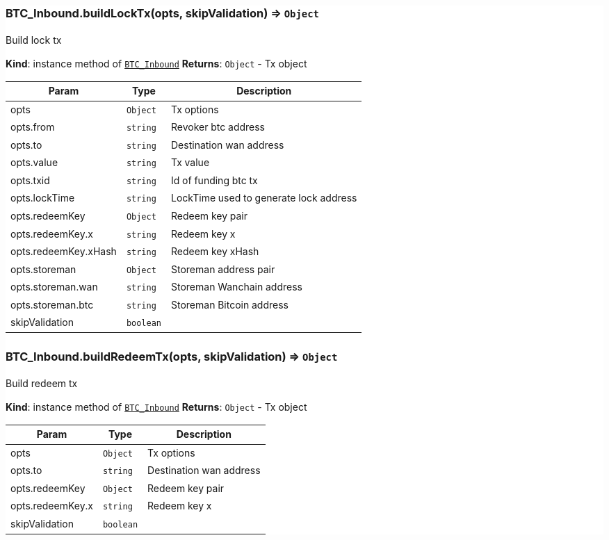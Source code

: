 <a name="BTC_Inbound+buildLockTx"></a>

### BTC_Inbound.buildLockTx(opts, skipValidation) ⇒ <code>Object</code>
Build lock tx

**Kind**: instance method of [<code>BTC\_Inbound</code>](#BTC_Inbound)
**Returns**: <code>Object</code> - Tx object

| Param | Type | Description |
| --- | --- | --- |
| opts | <code>Object</code> | Tx options |
| opts.from | <code>string</code> | Revoker btc address |
| opts.to | <code>string</code> | Destination wan address |
| opts.value | <code>string</code> | Tx value |
| opts.txid | <code>string</code> | Id of funding btc tx |
| opts.lockTime | <code>string</code> | LockTime used to generate lock address |
| opts.redeemKey | <code>Object</code> | Redeem key pair |
| opts.redeemKey.x | <code>string</code> | Redeem key x |
| opts.redeemKey.xHash | <code>string</code> | Redeem key xHash |
| opts.storeman | <code>Object</code> | Storeman address pair |
| opts.storeman.wan | <code>string</code> | Storeman Wanchain address |
| opts.storeman.btc | <code>string</code> | Storeman Bitcoin address |
| skipValidation | <code>boolean</code> |  |

<a name="BTC_Inbound+buildRedeemTx"></a>

### BTC_Inbound.buildRedeemTx(opts, skipValidation) ⇒ <code>Object</code>
Build redeem tx

**Kind**: instance method of [<code>BTC\_Inbound</code>](#BTC_Inbound)
**Returns**: <code>Object</code> - Tx object

| Param | Type | Description |
| --- | --- | --- |
| opts | <code>Object</code> | Tx options |
| opts.to | <code>string</code> | Destination wan address |
| opts.redeemKey | <code>Object</code> | Redeem key pair |
| opts.redeemKey.x | <code>string</code> | Redeem key x |
| skipValidation | <code>boolean</code> |  |
